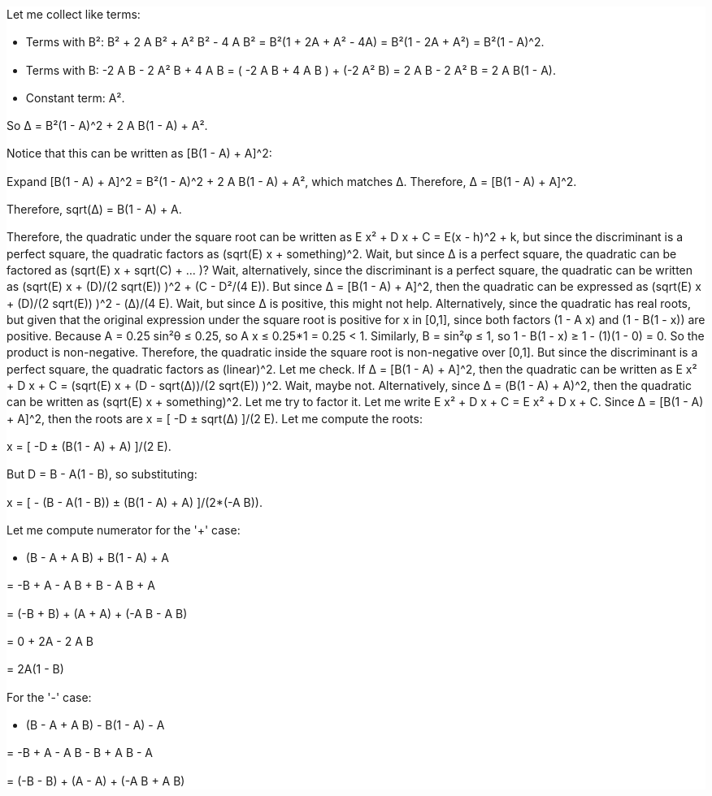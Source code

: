 Let me collect like terms:

- Terms with B²: B² + 2 A B² + A² B² - 4 A B² = B²(1 + 2A + A² - 4A) = B²(1 - 2A + A²) = B²(1 - A)^2.

- Terms with B: -2 A B - 2 A² B + 4 A B = ( -2 A B + 4 A B ) + (-2 A² B) = 2 A B - 2 A² B = 2 A B(1 - A).

- Constant term: A².

So Δ = B²(1 - A)^2 + 2 A B(1 - A) + A².

Notice that this can be written as [B(1 - A) + A]^2:

Expand [B(1 - A) + A]^2 = B²(1 - A)^2 + 2 A B(1 - A) + A², which matches Δ. Therefore, Δ = [B(1 - A) + A]^2.

Therefore, sqrt(Δ) = B(1 - A) + A.

Therefore, the quadratic under the square root can be written as E x² + D x + C = E(x - h)^2 + k, but since the discriminant is a perfect square, the quadratic factors as (sqrt(E) x + something)^2. Wait, but since Δ is a perfect square, the quadratic can be factored as (sqrt(E) x + sqrt(C) + ... )? Wait, alternatively, since the discriminant is a perfect square, the quadratic can be written as (sqrt(E) x + (D)/(2 sqrt(E)) )^2 + (C - D²/(4 E)). But since Δ = [B(1 - A) + A]^2, then the quadratic can be expressed as (sqrt(E) x + (D)/(2 sqrt(E)) )^2 - (Δ)/(4 E). Wait, but since Δ is positive, this might not help. Alternatively, since the quadratic has real roots, but given that the original expression under the square root is positive for x in [0,1], since both factors (1 - A x) and (1 - B(1 - x)) are positive. Because A = 0.25 sin²θ ≤ 0.25, so A x ≤ 0.25*1 = 0.25 < 1. Similarly, B = sin²φ ≤ 1, so 1 - B(1 - x) ≥ 1 - (1)(1 - 0) = 0. So the product is non-negative. Therefore, the quadratic inside the square root is non-negative over [0,1]. But since the discriminant is a perfect square, the quadratic factors as (linear)^2. Let me check. If Δ = [B(1 - A) + A]^2, then the quadratic can be written as E x² + D x + C = (sqrt(E) x + (D - sqrt(Δ))/(2 sqrt(E)) )^2. Wait, maybe not. Alternatively, since Δ = (B(1 - A) + A)^2, then the quadratic can be written as (sqrt(E) x + something)^2. Let me try to factor it. Let me write E x² + D x + C = E x² + D x + C. Since Δ = [B(1 - A) + A]^2, then the roots are x = [ -D ± sqrt(Δ) ]/(2 E). Let me compute the roots:

x = [ -D ± (B(1 - A) + A) ]/(2 E).

But D = B - A(1 - B), so substituting:

x = [ - (B - A(1 - B)) ± (B(1 - A) + A) ]/(2*(-A B)).

Let me compute numerator for the '+' case:

- (B - A + A B) + B(1 - A) + A

= -B + A - A B + B - A B + A

= (-B + B) + (A + A) + (-A B - A B)

= 0 + 2A - 2 A B

= 2A(1 - B)

For the '-' case:

- (B - A + A B) - B(1 - A) - A

= -B + A - A B - B + A B - A

= (-B - B) + (A - A) + (-A B + A B)
